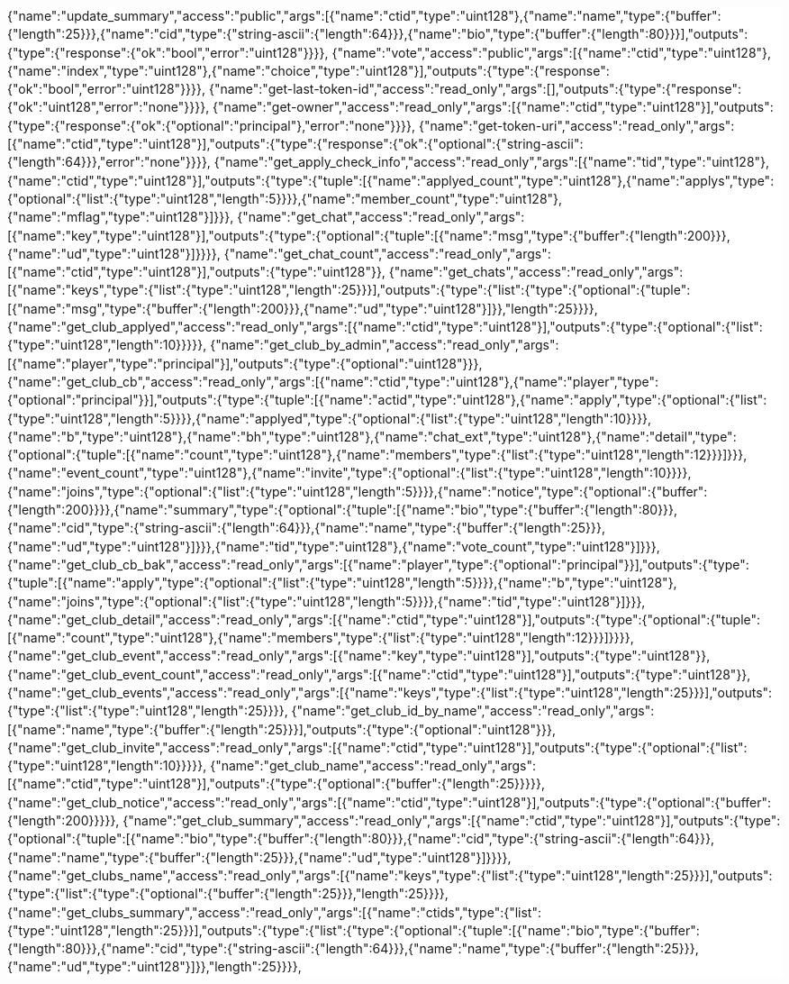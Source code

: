 {"name":"update_summary","access":"public","args":[{"name":"ctid","type":"uint128"},{"name":"name","type":{"buffer":{"length":25}}},{"name":"cid","type":{"string-ascii":{"length":64}}},{"name":"bio","type":{"buffer":{"length":80}}}],"outputs":{"type":{"response":{"ok":"bool","error":"uint128"}}}}, {"name":"vote","access":"public","args":[{"name":"ctid","type":"uint128"},{"name":"index","type":"uint128"},{"name":"choice","type":"uint128"}],"outputs":{"type":{"response":{"ok":"bool","error":"uint128"}}}}, {"name":"get-last-token-id","access":"read_only","args":[],"outputs":{"type":{"response":{"ok":"uint128","error":"none"}}}}, {"name":"get-owner","access":"read_only","args":[{"name":"ctid","type":"uint128"}],"outputs":{"type":{"response":{"ok":{"optional":"principal"},"error":"none"}}}}, {"name":"get-token-uri","access":"read_only","args":[{"name":"ctid","type":"uint128"}],"outputs":{"type":{"response":{"ok":{"optional":{"string-ascii":{"length":64}}},"error":"none"}}}}, {"name":"get_apply_check_info","access":"read_only","args":[{"name":"tid","type":"uint128"},{"name":"ctid","type":"uint128"}],"outputs":{"type":{"tuple":[{"name":"applyed_count","type":"uint128"},{"name":"applys","type":{"optional":{"list":{"type":"uint128","length":5}}}},{"name":"member_count","type":"uint128"},{"name":"mflag","type":"uint128"}]}}}, {"name":"get_chat","access":"read_only","args":[{"name":"key","type":"uint128"}],"outputs":{"type":{"optional":{"tuple":[{"name":"msg","type":{"buffer":{"length":200}}},{"name":"ud","type":"uint128"}]}}}}, {"name":"get_chat_count","access":"read_only","args":[{"name":"ctid","type":"uint128"}],"outputs":{"type":"uint128"}}, {"name":"get_chats","access":"read_only","args":[{"name":"keys","type":{"list":{"type":"uint128","length":25}}}],"outputs":{"type":{"list":{"type":{"optional":{"tuple":[{"name":"msg","type":{"buffer":{"length":200}}},{"name":"ud","type":"uint128"}]}},"length":25}}}}, {"name":"get_club_applyed","access":"read_only","args":[{"name":"ctid","type":"uint128"}],"outputs":{"type":{"optional":{"list":{"type":"uint128","length":10}}}}}, {"name":"get_club_by_admin","access":"read_only","args":[{"name":"player","type":"principal"}],"outputs":{"type":{"optional":"uint128"}}}, {"name":"get_club_cb","access":"read_only","args":[{"name":"ctid","type":"uint128"},{"name":"player","type":{"optional":"principal"}}],"outputs":{"type":{"tuple":[{"name":"actid","type":"uint128"},{"name":"apply","type":{"optional":{"list":{"type":"uint128","length":5}}}},{"name":"applyed","type":{"optional":{"list":{"type":"uint128","length":10}}}},{"name":"b","type":"uint128"},{"name":"bh","type":"uint128"},{"name":"chat_ext","type":"uint128"},{"name":"detail","type":{"optional":{"tuple":[{"name":"count","type":"uint128"},{"name":"members","type":{"list":{"type":"uint128","length":12}}}]}}},{"name":"event_count","type":"uint128"},{"name":"invite","type":{"optional":{"list":{"type":"uint128","length":10}}}},{"name":"joins","type":{"optional":{"list":{"type":"uint128","length":5}}}},{"name":"notice","type":{"optional":{"buffer":{"length":200}}}},{"name":"summary","type":{"optional":{"tuple":[{"name":"bio","type":{"buffer":{"length":80}}},{"name":"cid","type":{"string-ascii":{"length":64}}},{"name":"name","type":{"buffer":{"length":25}}},{"name":"ud","type":"uint128"}]}}},{"name":"tid","type":"uint128"},{"name":"vote_count","type":"uint128"}]}}}, {"name":"get_club_cb_bak","access":"read_only","args":[{"name":"player","type":{"optional":"principal"}}],"outputs":{"type":{"tuple":[{"name":"apply","type":{"optional":{"list":{"type":"uint128","length":5}}}},{"name":"b","type":"uint128"},{"name":"joins","type":{"optional":{"list":{"type":"uint128","length":5}}}},{"name":"tid","type":"uint128"}]}}}, {"name":"get_club_detail","access":"read_only","args":[{"name":"ctid","type":"uint128"}],"outputs":{"type":{"optional":{"tuple":[{"name":"count","type":"uint128"},{"name":"members","type":{"list":{"type":"uint128","length":12}}}]}}}}, {"name":"get_club_event","access":"read_only","args":[{"name":"key","type":"uint128"}],"outputs":{"type":"uint128"}}, {"name":"get_club_event_count","access":"read_only","args":[{"name":"ctid","type":"uint128"}],"outputs":{"type":"uint128"}}, {"name":"get_club_events","access":"read_only","args":[{"name":"keys","type":{"list":{"type":"uint128","length":25}}}],"outputs":{"type":{"list":{"type":"uint128","length":25}}}}, {"name":"get_club_id_by_name","access":"read_only","args":[{"name":"name","type":{"buffer":{"length":25}}}],"outputs":{"type":{"optional":"uint128"}}}, {"name":"get_club_invite","access":"read_only","args":[{"name":"ctid","type":"uint128"}],"outputs":{"type":{"optional":{"list":{"type":"uint128","length":10}}}}}, {"name":"get_club_name","access":"read_only","args":[{"name":"ctid","type":"uint128"}],"outputs":{"type":{"optional":{"buffer":{"length":25}}}}}, {"name":"get_club_notice","access":"read_only","args":[{"name":"ctid","type":"uint128"}],"outputs":{"type":{"optional":{"buffer":{"length":200}}}}}, {"name":"get_club_summary","access":"read_only","args":[{"name":"ctid","type":"uint128"}],"outputs":{"type":{"optional":{"tuple":[{"name":"bio","type":{"buffer":{"length":80}}},{"name":"cid","type":{"string-ascii":{"length":64}}},{"name":"name","type":{"buffer":{"length":25}}},{"name":"ud","type":"uint128"}]}}}}, {"name":"get_clubs_name","access":"read_only","args":[{"name":"keys","type":{"list":{"type":"uint128","length":25}}}],"outputs":{"type":{"list":{"type":{"optional":{"buffer":{"length":25}}},"length":25}}}}, {"name":"get_clubs_summary","access":"read_only","args":[{"name":"ctids","type":{"list":{"type":"uint128","length":25}}}],"outputs":{"type":{"list":{"type":{"optional":{"tuple":[{"name":"bio","type":{"buffer":{"length":80}}},{"name":"cid","type":{"string-ascii":{"length":64}}},{"name":"name","type":{"buffer":{"length":25}}},{"name":"ud","type":"uint128"}]}},"length":25}}}},
